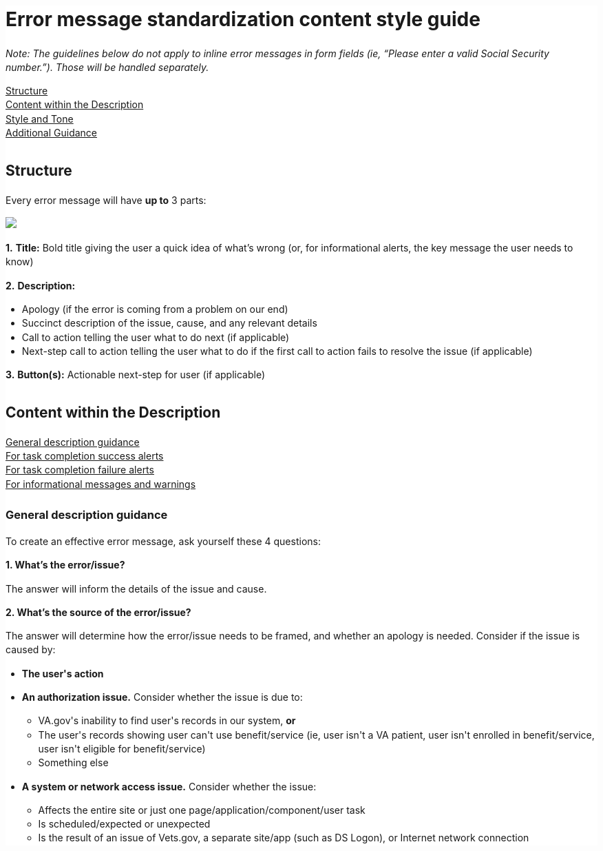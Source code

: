 # Error message standardization content style guide

*Note: The guidelines below do not apply to inline error messages in form fields (ie, “Please enter a valid Social Security number.”). Those will be handled separately.*

<a href="#structure">Structure</a><br/>
<a href="#content">Content within the Description</a><br/>
<a href="#style">Style and Tone</a><br/>
<a href="#additional">Additional Guidance</a><br/>

<h2 id="structure">Structure</h2>

Every error message will have **up to** 3 parts:

<img src="https://github.com/department-of-veterans-affairs/va.gov-team/blob/master/platform/design/design-system/guidelines/error-handling/screenshots/Error%20Message%20for%20Content%20Guide.png" width="608">

**1.** **Title:** Bold title giving the user a quick idea of what’s wrong (or, for informational alerts, the key message the user needs to know)

**2.** **Description:** 
- Apology (if the error is coming from a problem on our end)
- Succinct description of the issue, cause, and any relevant details
- Call to action telling the user what to do next (if applicable)
- Next-step call to action telling the user what to do if the first call to action fails to resolve the issue (if applicable)

**3.** **Button(s):** Actionable next-step for user (if applicable)

<h2 id="content">Content within the Description</h2>

<a href="#general">General description guidance</a><br/>
<a href="#success">For task completion success alerts</a><br/>
<a href="#failure">For task completion failure alerts</a><br/>
<a href="#informational">For informational messages and warnings</a><br/>

<h3 id="others">General description guidance</h3>

To create an effective error message, ask yourself these 4 questions:

**1. What’s the error/issue?**

The answer will inform the details of the issue and cause.

**2. What’s the source of the error/issue?**

The answer will determine how the error/issue needs to be framed, and whether an apology is needed. Consider if the issue is caused by:

- **The user's action**
- **An authorization issue.** Consider whether the issue is due to:
  - VA.gov's inability to find user's records in our system, **or** 
  - The user's records showing user can't use benefit/service (ie, user isn't a VA patient, user isn't enrolled in benefit/service, user isn't eligible for benefit/service)
  - Something else

- **A system or network access issue.** Consider whether the issue:
  - Affects the entire site or just one page/application/component/user task
  - Is scheduled/expected or unexpected
  - Is the result of an issue of Vets.gov, a separate site/app (such as DS Logon), or Internet network connection 
